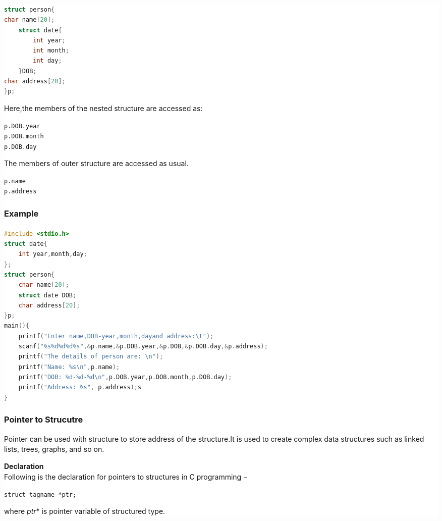 ```c
struct person{
char name[20];
    struct date{
        int year;
        int month;
        int day;
    }DOB;
char address[20];
}p;
```
Here,the members of the nested structure are accessed as:
```
p.DOB.year
p.DOB.month
p.DOB.day
```
The members of outer structure are accessed as usual.
```
p.name
p.address
```
### Example
```c
#include <stdio.h>
struct date{
    int year,month,day;
};
struct person{
    char name[20];
    struct date DOB;
    char address[20];
}p;
main(){
    printf("Enter name,DOB-year,month,dayand address:\t");
    scanf("%s%d%d%d%s",&p.name,&p.DOB.year,&p.DOB,&p.DOB.day,&p.address);
    printf("The details of person are: \n");
    printf("Name: %s\n",p.name);
    printf("DOB: %d-%d-%d\n",p.DOB.year,p.DOB.month,p.DOB.day);
    printf("Address: %s", p.address);s
}
```
### Pointer to Strucutre<br>
Pointer can be used with structure to store address of the structure.It is used to create complex data structures such as linked lists, trees, graphs, and so on.

**Declaration**<br>
Following is the declaration for pointers to structures in C programming −

```
struct tagname *ptr;
```
where *ptr** is pointer variable of structured type.<br>
